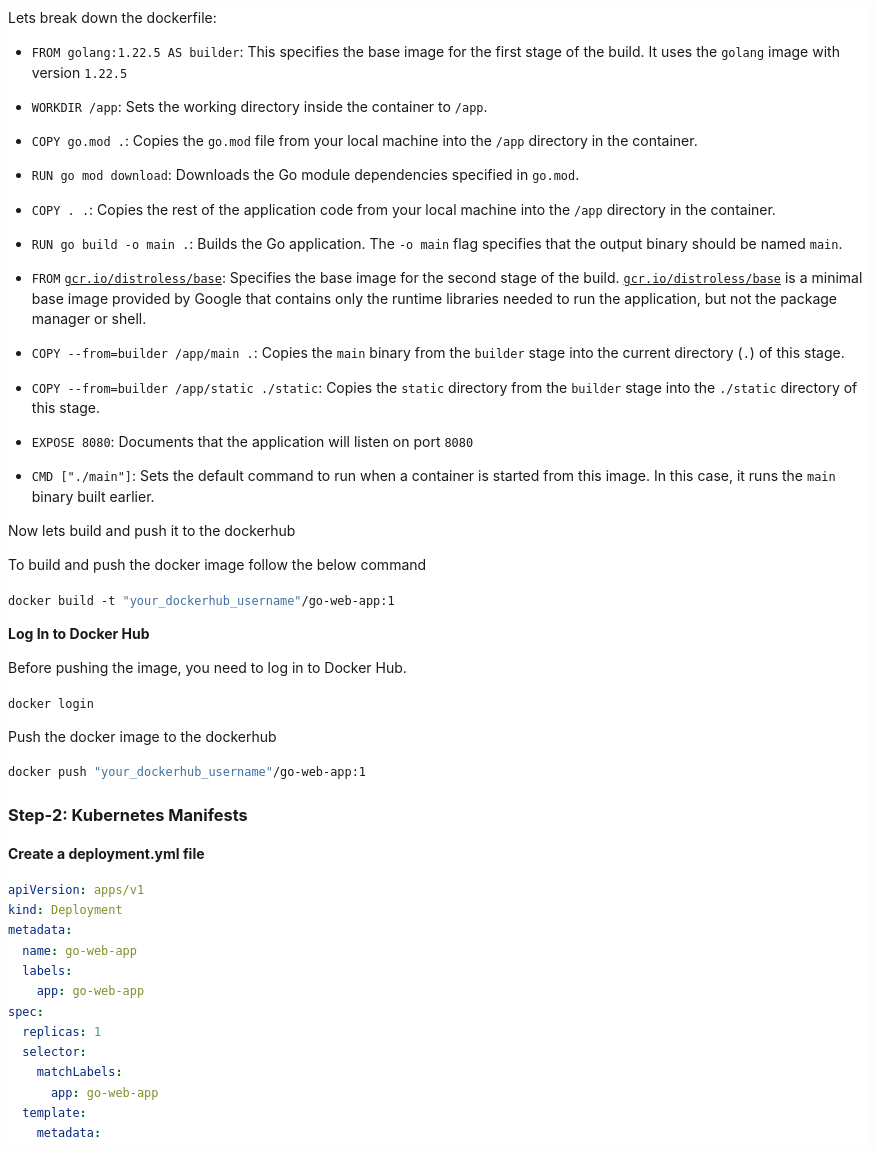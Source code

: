 Lets break down the dockerfile:

* `FROM golang:1.22.5 AS builder`: This specifies the base image for the first stage of the build. It uses the `golang` image with version `1.22.5`
    
* `WORKDIR /app`: Sets the working directory inside the container to `/app`.
    
* `COPY go.mod .`: Copies the `go.mod` file from your local machine into the `/app` directory in the container.
    
* `RUN go mod download`: Downloads the Go module dependencies specified in `go.mod`.
    
* `COPY . .`: Copies the rest of the application code from your local machine into the `/app` directory in the container.
    
* `RUN go build -o main .`: Builds the Go application. The `-o main` flag specifies that the output binary should be named `main`.
    
* `FROM` [`gcr.io/distroless/base`](http://gcr.io/distroless/base): Specifies the base image for the second stage of the build. [`gcr.io/distroless/base`](http://gcr.io/distroless/base) is a minimal base image provided by Google that contains only the runtime libraries needed to run the application, but not the package manager or shell.
    
* `COPY --from=builder /app/main .`: Copies the `main` binary from the `builder` stage into the current directory (`.`) of this stage.
    
* `COPY --from=builder /app/static ./static`: Copies the `static` directory from the `builder` stage into the `./static` directory of this stage.
    
* `EXPOSE 8080`: Documents that the application will listen on port `8080`
    
* `CMD ["./main"]`: Sets the default command to run when a container is started from this image. In this case, it runs the `main` binary built earlier.
    

Now lets build and push it to the dockerhub

To build and push the docker image follow the below command

```dockerfile
docker build -t "your_dockerhub_username"/go-web-app:1
```

**Log In to Docker Hub**

Before pushing the image, you need to log in to Docker Hub.

```dockerfile
docker login
```

Push the docker image to the dockerhub

```dockerfile
docker push "your_dockerhub_username"/go-web-app:1
```

### Step-2: Kubernetes Manifests

**Create a deployment.yml file**

```yaml
apiVersion: apps/v1
kind: Deployment
metadata:
  name: go-web-app
  labels:
    app: go-web-app
spec:
  replicas: 1
  selector:
    matchLabels:
      app: go-web-app
  template:
    metadata:
```